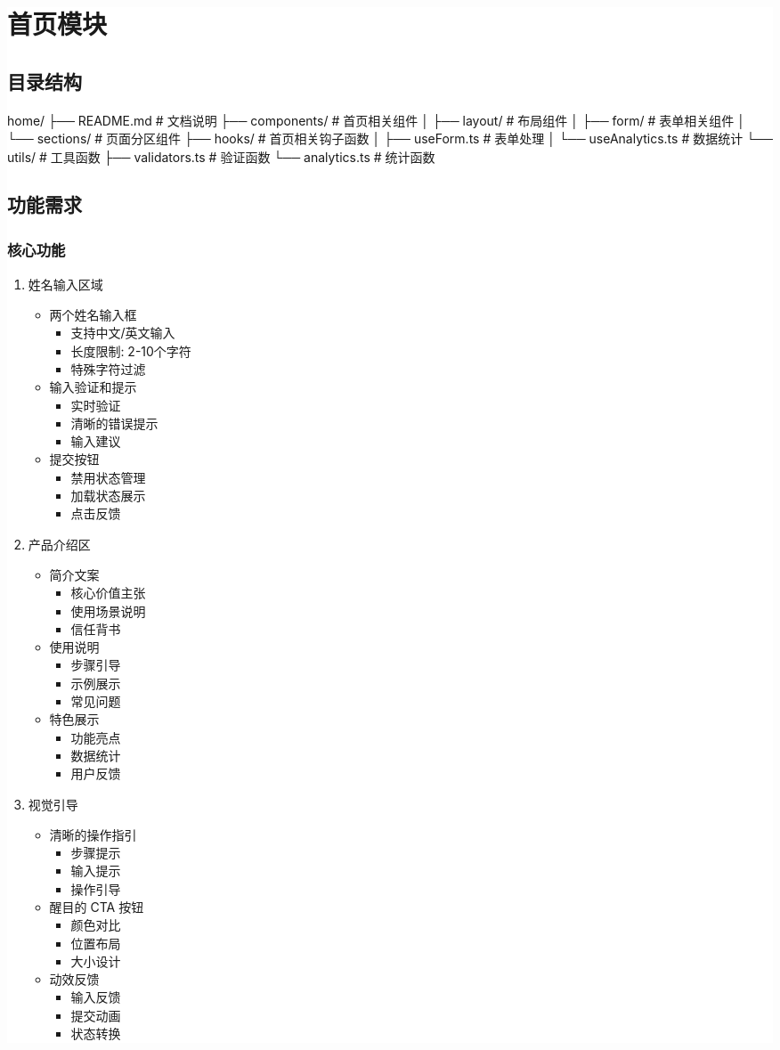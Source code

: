# 首页模块

## 目录结构 

home/
├── README.md # 文档说明
├── components/ # 首页相关组件
│   ├── layout/ # 布局组件
│   ├── form/ # 表单相关组件
│   └── sections/ # 页面分区组件
├── hooks/ # 首页相关钩子函数
│   ├── useForm.ts # 表单处理
│   └── useAnalytics.ts # 数据统计
└── utils/ # 工具函数
    ├── validators.ts # 验证函数
    └── analytics.ts # 统计函数

## 功能需求

### 核心功能
1. 姓名输入区域
   - 两个姓名输入框
     * 支持中文/英文输入
     * 长度限制: 2-10个字符
     * 特殊字符过滤
   - 输入验证和提示
     * 实时验证
     * 清晰的错误提示
     * 输入建议
   - 提交按钮
     * 禁用状态管理
     * 加载状态展示
     * 点击反馈
   
2. 产品介绍区
   - 简介文案
     * 核心价值主张
     * 使用场景说明
     * 信任背书
   - 使用说明
     * 步骤引导
     * 示例展示
     * 常见问题
   - 特色展示
     * 功能亮点
     * 数据统计
     * 用户反馈

3. 视觉引导
   - 清晰的操作指引
     * 步骤提示
     * 输入提示
     * 操作引导
   - 醒目的 CTA 按钮
     * 颜色对比
     * 位置布局
     * 大小设计
   - 动效反馈
     * 输入反馈
     * 提交动画
     * 状态转换
